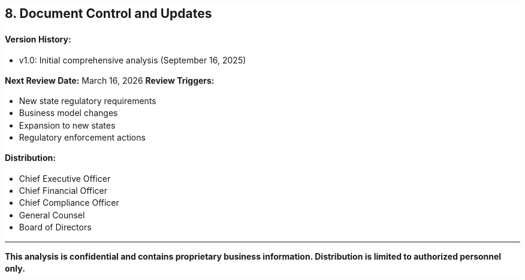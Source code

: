 
## 8. Document Control and Updates

**Version History:**
- v1.0: Initial comprehensive analysis (September 16, 2025)

**Next Review Date:** March 16, 2026
**Review Triggers:**
- New state regulatory requirements
- Business model changes
- Expansion to new states
- Regulatory enforcement actions

**Distribution:**
- Chief Executive Officer
- Chief Financial Officer
- Chief Compliance Officer
- General Counsel
- Board of Directors

---

**This analysis is confidential and contains proprietary business information. Distribution is limited to authorized personnel only.**
